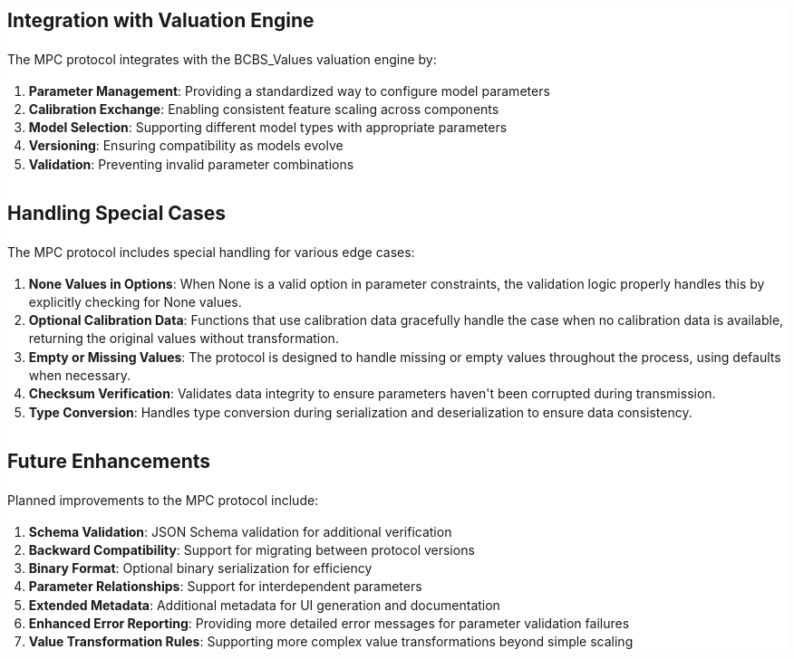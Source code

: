 ## Integration with Valuation Engine

The MPC protocol integrates with the BCBS_Values valuation engine by:

1. **Parameter Management**: Providing a standardized way to configure model parameters
2. **Calibration Exchange**: Enabling consistent feature scaling across components
3. **Model Selection**: Supporting different model types with appropriate parameters
4. **Versioning**: Ensuring compatibility as models evolve
5. **Validation**: Preventing invalid parameter combinations

## Handling Special Cases

The MPC protocol includes special handling for various edge cases:

1. **None Values in Options**: When None is a valid option in parameter constraints, the validation logic properly handles this by explicitly checking for None values.
2. **Optional Calibration Data**: Functions that use calibration data gracefully handle the case when no calibration data is available, returning the original values without transformation.
3. **Empty or Missing Values**: The protocol is designed to handle missing or empty values throughout the process, using defaults when necessary.
4. **Checksum Verification**: Validates data integrity to ensure parameters haven't been corrupted during transmission.
5. **Type Conversion**: Handles type conversion during serialization and deserialization to ensure data consistency.

## Future Enhancements

Planned improvements to the MPC protocol include:

1. **Schema Validation**: JSON Schema validation for additional verification
2. **Backward Compatibility**: Support for migrating between protocol versions
3. **Binary Format**: Optional binary serialization for efficiency
4. **Parameter Relationships**: Support for interdependent parameters
5. **Extended Metadata**: Additional metadata for UI generation and documentation
6. **Enhanced Error Reporting**: Providing more detailed error messages for parameter validation failures
7. **Value Transformation Rules**: Supporting more complex value transformations beyond simple scaling